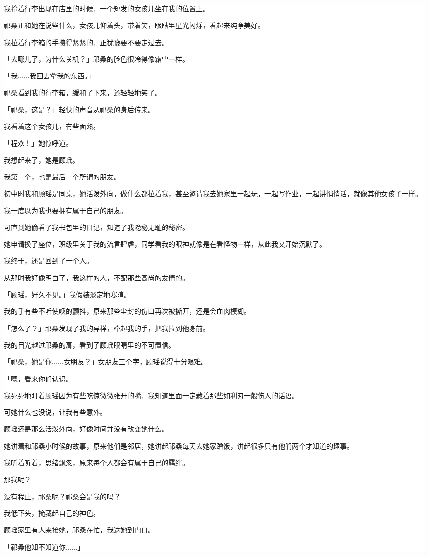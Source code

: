 我拎着行李出现在店里的时候，一个短发的女孩儿坐在我的位置上。

祁桑正和她在说些什么，女孩儿仰着头，带着笑，眼睛里星光闪烁，看起来纯净美好。

我拉着行李箱的手攥得紧紧的，正犹豫要不要走过去。

「去哪儿了，为什么关机？」祁桑的脸色很冷得像霜雪一样。

「我……我回去拿我的东西。」

祁桑看到我的行李箱，缓和了下来，还轻轻地笑了。

「祁桑，这是？」轻快的声音从祁桑的身后传来。

我看着这个女孩儿，有些面熟。

「程欢！」她惊呼道。

我想起来了，她是顾瑶。

我第一个，也是最后一个所谓的朋友。

初中时我和顾瑶是同桌，她活泼外向，做什么都拉着我，甚至邀请我去她家里一起玩，一起写作业，一起讲悄悄话，就像其他女孩子一样。

我一度以为我也要拥有属于自己的朋友。

可直到她偷看了我书包里的日记，知道了我隐秘无耻的秘密。

她申请换了座位，班级里关于我的流言肆虐，同学看我的眼神就像是在看怪物一样，从此我又开始沉默了。

我终于，还是回到了一个人。

从那时我好像明白了，我这样的人，不配那些高尚的友情的。

「顾瑶，好久不见。」我假装淡定地寒暄。

我的手有些不听使唤的颤抖，原来那些尘封的伤口再次被撕开，还是会血肉模糊。

「怎么了？」祁桑发现了我的异样，牵起我的手，把我拉到他身前。

我的目光越过祁桑的肩，看到了顾瑶眼睛里的不可置信。

「祁桑，她是你……女朋友？」女朋友三个字，顾瑶说得十分艰难。

「嗯，看来你们认识。」

我死死地盯着顾瑶因为有些吃惊微微张开的嘴，我知道里面一定藏着那些如利刃一般伤人的话语。

可她什么也没说，让我有些意外。

顾瑶还是那么活泼外向，好像时间并没有改变她什么。

她讲着和祁桑小时候的故事，原来他们是邻居，她讲起祁桑每天去她家蹭饭，讲起很多只有他们两个才知道的趣事。

我听着听着，思绪飘忽，原来每个人都会有属于自己的羁绊。

那我呢？

没有程止，祁桑呢？祁桑会是我的吗？

我低下头，掩藏起自己的神色。

顾瑶家里有人来接她，祁桑在忙，我送她到门口。

「祁桑他知不知道你……」
